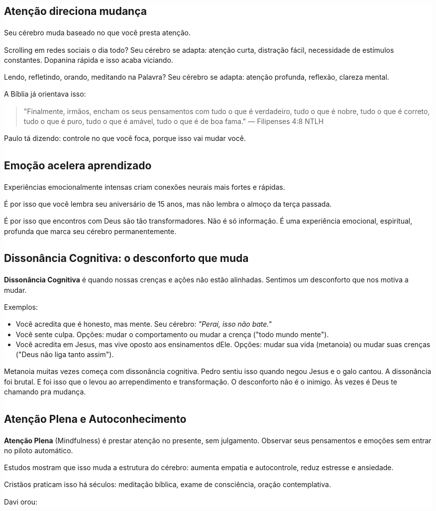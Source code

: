 ## Atenção direciona mudança

Seu cérebro muda baseado no que você presta atenção.

Scrolling em redes sociais o dia todo? Seu cérebro se adapta: atenção curta, distração fácil, necessidade de estímulos constantes. Dopanina rápida e isso acaba viciando.

Lendo, refletindo, orando, meditando na Palavra? Seu cérebro se adapta: atenção profunda, reflexão, clareza mental.

A Bíblia já orientava isso:

> "Finalmente, irmãos, encham os seus pensamentos com tudo o que é verdadeiro, tudo o que é nobre, tudo o que é correto, tudo o que é puro, tudo o que é amável, tudo o que é de boa fama." — Filipenses 4:8 NTLH

Paulo tá dizendo: controle no que você foca, porque isso vai mudar você.

## Emoção acelera aprendizado

Experiências emocionalmente intensas criam conexões neurais mais fortes e rápidas.

É por isso que você lembra seu aniversário de 15 anos, mas não lembra o almoço da terça passada.

É por isso que encontros com Deus são tão transformadores. Não é só informação. É uma experiência emocional, espiritual, profunda que marca seu cérebro permanentemente.

## Dissonância Cognitiva: o desconforto que muda

**Dissonância Cognitiva** é quando nossas crenças e ações não estão alinhadas. Sentimos um desconforto que nos motiva a mudar.

Exemplos:

- Você acredita que é honesto, mas mente. Seu cérebro: _"Peraí, isso não bate."_ 
- Você sente culpa. Opções: mudar o comportamento ou mudar a crença ("todo mundo mente").
- Você acredita em Jesus, mas vive oposto aos ensinamentos dEle. Opções: mudar sua vida (metanoia) ou mudar suas crenças ("Deus não liga tanto assim").

Metanoia muitas vezes começa com dissonância cognitiva.
Pedro sentiu isso quando negou Jesus e o galo cantou. A dissonância foi brutal. E foi isso que o levou ao arrependimento e transformação.
O desconforto não é o inimigo. Às vezes é Deus te chamando pra mudança.

## Atenção Plena e Autoconhecimento

**Atenção Plena** (Mindfulness) é prestar atenção no presente, sem julgamento. Observar seus pensamentos e emoções sem entrar no piloto automático.

Estudos mostram que isso muda a estrutura do cérebro: aumenta empatia e autocontrole, reduz estresse e ansiedade.

Cristãos praticam isso há séculos: meditação bíblica, exame de consciência, oração contemplativa.

Davi orou:
